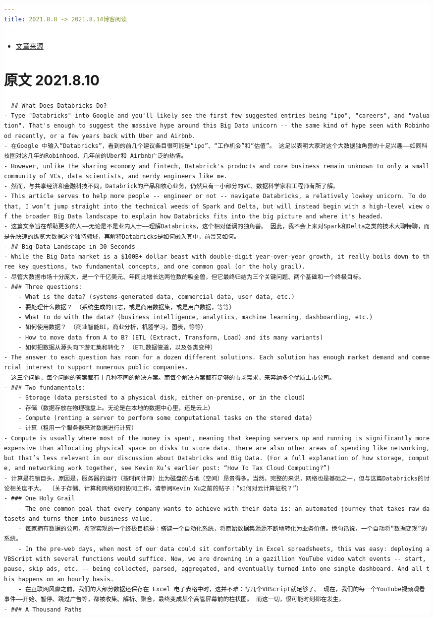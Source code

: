 ```yaml
---
title: 2021.8.8 -> 2021.8.14博客阅读
---
```


- [文章来源](https://interconnected.blog/what-does-databricks-do)
# 原文 2021.8.10
	- ## What Does Databricks Do?
	- Type "Databricks" into Google and you'll likely see the first few suggested entries being "ipo", "careers", and "valuation". That's enough to suggest the massive hype around this Big Data unicorn -- the same kind of hype seen with Robinhood recently, or a few years back with Uber and Airbnb.
	- 在Google 中输入“Databricks”，看到的前几个建议条目很可能是“ipo”、“工作机会”和“估值”。 这足以表明大家对这个大数据独角兽的十足兴趣——如同科技圈对这几年的Robinhood、几年前的Uber和 Airbnb广泛的热情。
	- However, unlike the sharing economy and fintech, Databrick's products and core business remain unknown to only a small community of VCs, data scientists, and nerdy engineers like me.
	- 然而，与共享经济和金融科技不同，Databrick的产品和核心业务，仍然只有一小部分的VC、数据科学家和工程师有所了解。
	- This article serves to help more people -- engineer or not -- navigate Databricks, a relatively lowkey unicorn. To do that, I won’t jump straight into the technical weeds of Spark and Delta, but will instead begin with a high-level view of the broader Big Data landscape to explain how Databricks fits into the big picture and where it's headed.
	- 这篇文章旨在帮助更多的人——无论是不是业内人士——理解Databricks，这个相对低调的独角兽。 因此，我不会上来对Spark和Delta之类的技术大聊特聊，而是先快速的纵览大数据这个独特领域，再解释Databricks是如何融入其中，前景又如何。
	- ## Big Data Landscape in 30 Seconds
	- While the Big Data market is a $100B+ dollar beast with double-digit year-over-year growth, it really boils down to three key questions, two fundamental concepts, and one common goal (or the holy grail).
	- 尽管大数据市场十分庞大，是一个千亿美元、年同比增长达两位数的吸金兽，但它最终归结为三个关键问题、两个基础和一个终极目标。
	- ### Three questions:
		- What is the data? (systems-generated data, commercial data, user data, etc.)
		- 要处理什么数据？ （系统生成的日志，或是商用数据集，或是用户数据，等等）
		- What to do with the data? (business intelligence, analytics, machine learning, dashboarding, etc.)
		- 如何使用数据？ （商业智能BI，商业分析，机器学习，图表，等等）
		- How to move data from A to B? (ETL (Extract, Transform, Load) and its many variants)
		- 如何把数据从源头向下游汇集和转化？ （ETL数据管道，以及各类变种）
	- The answer to each question has room for a dozen different solutions. Each solution has enough market demand and commercial interest to support numerous public companies.
	- 这三个问题，每个问题的答案都有十几种不同的解决方案。而每个解决方案都有足够的市场需求，来容纳多个优质上市公司。
	- ### Two fundamentals:
		- Storage (data persisted to a physical disk, either on-premise, or in the cloud)
		- 存储（数据存放在物理磁盘上。无论是在本地的数据中心里，还是云上）
		- Compute (renting a server to perform some computational tasks on the stored data)
		- 计算（租用一个服务器来对数据进行计算）
	- Compute is usually where most of the money is spent, meaning that keeping servers up and running is significantly more expensive than allocating physical space on disks to store data. There are also other areas of spending like networking, but that’s less relevant in our discussion about Databricks and Big Data. (For a full explanation of how storage, compute, and networking work together, see Kevin Xu’s earlier post: “How To Tax Cloud Computing?”)
	- 计算是花销巨头，原因是，服务器的运行（按时间计算）比为磁盘的占地（空间）昂贵得多。当然，完整的来说，网络也是基础之一，但与这篇Databricks的讨论相关度不大。 （关于存储、计算和网络如何协同工作，请参阅Kevin Xu之前的帖子：“如何对云计算征税？”）
	- ### One Holy Grail
		- The one common goal that every company wants to achieve with their data is: an automated journey that takes raw datasets and turns them into business value.
		- 每家拥有数据的公司，希望实现的一个终极目标是：搭建一个自动化系统，将原始数据集源源不断地转化为业务价值。换句话说，一个自动将“数据变现”的系统。
		- In the pre-web days, when most of our data could sit comfortably in Excel spreadsheets, this was easy: deploying a VBScript with several functions would suffice. Now, we are drowning in a gazillion YouTube video watch events -- start, pause, skip ads, etc. -- being collected, parsed, aggregated, and eventually turned into one single dashboard. And all this happens on an hourly basis.
		- 在互联网风靡之前，我们的大部分数据还保存在 Excel 电子表格中时，这并不难：写几个VBScript就足够了。 现在，我们的每一个YouTube视频观看事件——开始、暂停、跳过广告等，都被收集、解析、聚合，最终变成某个高管屏幕前的柱状图。 而这一切，很可能时刻都在发生。
	- ### A Thousand Paths